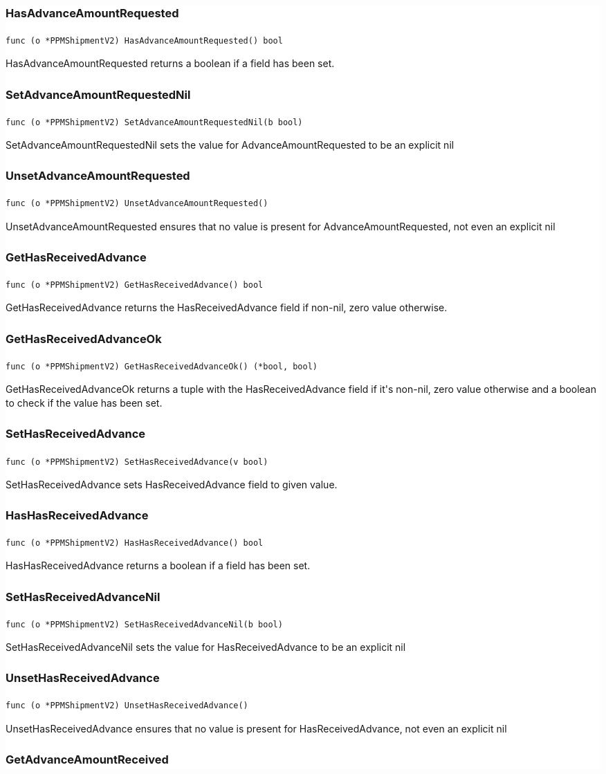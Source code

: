 ### HasAdvanceAmountRequested

`func (o *PPMShipmentV2) HasAdvanceAmountRequested() bool`

HasAdvanceAmountRequested returns a boolean if a field has been set.

### SetAdvanceAmountRequestedNil

`func (o *PPMShipmentV2) SetAdvanceAmountRequestedNil(b bool)`

 SetAdvanceAmountRequestedNil sets the value for AdvanceAmountRequested to be an explicit nil

### UnsetAdvanceAmountRequested
`func (o *PPMShipmentV2) UnsetAdvanceAmountRequested()`

UnsetAdvanceAmountRequested ensures that no value is present for AdvanceAmountRequested, not even an explicit nil
### GetHasReceivedAdvance

`func (o *PPMShipmentV2) GetHasReceivedAdvance() bool`

GetHasReceivedAdvance returns the HasReceivedAdvance field if non-nil, zero value otherwise.

### GetHasReceivedAdvanceOk

`func (o *PPMShipmentV2) GetHasReceivedAdvanceOk() (*bool, bool)`

GetHasReceivedAdvanceOk returns a tuple with the HasReceivedAdvance field if it's non-nil, zero value otherwise
and a boolean to check if the value has been set.

### SetHasReceivedAdvance

`func (o *PPMShipmentV2) SetHasReceivedAdvance(v bool)`

SetHasReceivedAdvance sets HasReceivedAdvance field to given value.

### HasHasReceivedAdvance

`func (o *PPMShipmentV2) HasHasReceivedAdvance() bool`

HasHasReceivedAdvance returns a boolean if a field has been set.

### SetHasReceivedAdvanceNil

`func (o *PPMShipmentV2) SetHasReceivedAdvanceNil(b bool)`

 SetHasReceivedAdvanceNil sets the value for HasReceivedAdvance to be an explicit nil

### UnsetHasReceivedAdvance
`func (o *PPMShipmentV2) UnsetHasReceivedAdvance()`

UnsetHasReceivedAdvance ensures that no value is present for HasReceivedAdvance, not even an explicit nil
### GetAdvanceAmountReceived
